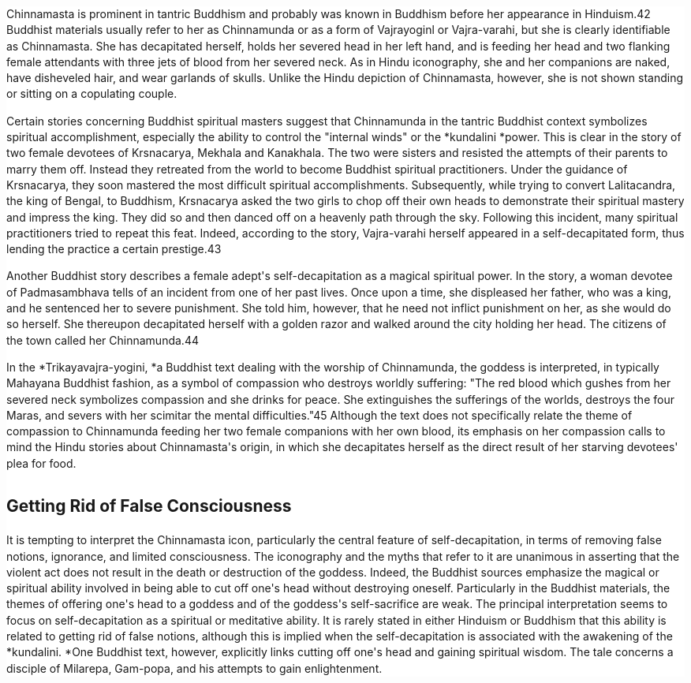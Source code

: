 Chinnamasta is prominent in tantric Buddhism and probably was known in Buddhism before her appearance in Hinduism.42 Buddhist materials usually refer to her as Chinnamunda or as a form of Vajrayoginl or Vajra-varahi, but she is clearly identifiable as Chinnamasta. She has decapitated herself, holds her severed head in her left hand, and is feeding her head and two flanking female attendants with three jets of blood from her severed neck. As in Hindu iconography, she and her companions are naked, have disheveled hair, and wear garlands of skulls. Unlike the Hindu depiction of Chinnamasta, however, she is not shown standing or sitting on a copulating couple.

Certain stories concerning Buddhist spiritual masters suggest that Chinnamunda in the tantric Buddhist context symbolizes spiritual accomplishment, especially the ability to control the "internal winds" or the *kundalini *power. This is clear in the story of two female devotees of Krsnacarya, Mekhala and Kanakhala. The two were sisters and resisted the attempts of their parents to marry them off. Instead they retreated from the world to become Buddhist spiritual practitioners. Under the guidance of Krsnacarya, they soon mastered the most difficult spiritual accomplishments. Subsequently, while trying to convert Lalitacandra, the king of Bengal, to Buddhism, Krsnacarya asked the two girls to chop off their own heads to demonstrate their spiritual mastery and impress the king. They did so and then danced off on a heavenly path through the sky. Following this incident, many spiritual practitioners tried to repeat this feat. Indeed, according to the story, Vajra-varahi herself appeared in a self-decapitated form, thus lending the practice a certain prestige.43

Another Buddhist story describes a female adept's self-decapitation as a magical spiritual power. In the story, a woman devotee of Padmasambhava tells of an incident from one of her past lives. Once upon a time, she displeased her father, who was a king, and he sentenced her to severe punishment. She told him, however, that he need not inflict punishment on her, as she would do so herself. She thereupon decapitated herself with a golden razor and walked around the city holding her head. The citizens of the town called her Chinnamunda.44





In the *Trikayavajra-yogini, *a Buddhist text dealing with the worship of Chinnamunda, the goddess is interpreted, in typically Mahayana Buddhist fashion, as a symbol of compassion who destroys worldly suffering: "The red blood which gushes from her severed neck symbolizes compassion and she drinks for peace. She extinguishes the sufferings of the worlds, destroys the four Maras, and severs with her scimitar the mental difficulties."45 Although the text does not specifically relate the theme of compassion to Chinnamunda feeding her two female companions with her own blood, its emphasis on her compassion calls to mind the Hindu stories about Chinnamasta's origin, in which she decapitates herself as the direct result of her starving devotees' plea for food.



## Getting Rid of False Consciousness

It is tempting to interpret the Chinnamasta icon, particularly the central feature of self-decapitation, in terms of removing false notions, ignorance, and limited consciousness. The iconography and the myths that refer to it are unanimous in asserting that the violent act does not result in the death or destruction of the goddess. Indeed, the Buddhist sources emphasize the magical or spiritual ability involved in being able to cut off one's head without destroying oneself. Particularly in the Buddhist materials, the themes of offering one's head to a goddess and of the goddess's self-sacrifice are weak. The principal interpretation seems to focus on self-decapitation as a spiritual or meditative ability. It is rarely stated in either Hinduism or Buddhism that this ability is related to getting rid of false notions, although this is implied when the self-decapitation is associated with the awakening of the *kundalini. *One Buddhist text, however, explicitly links cutting off one's head and gaining spiritual wisdom. The tale concerns a disciple of Milarepa, Gam-popa, and his attempts to gain enlightenment.
